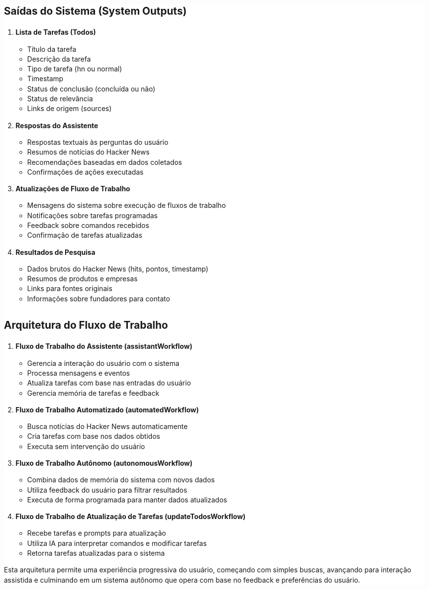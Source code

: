 ## Saídas do Sistema (System Outputs)

1. **Lista de Tarefas (Todos)**
   - Título da tarefa
   - Descrição da tarefa
   - Tipo de tarefa (hn ou normal)
   - Timestamp
   - Status de conclusão (concluída ou não)
   - Status de relevância
   - Links de origem (sources)

2. **Respostas do Assistente**
   - Respostas textuais às perguntas do usuário
   - Resumos de notícias do Hacker News
   - Recomendações baseadas em dados coletados
   - Confirmações de ações executadas

3. **Atualizações de Fluxo de Trabalho**
   - Mensagens do sistema sobre execução de fluxos de trabalho
   - Notificações sobre tarefas programadas
   - Feedback sobre comandos recebidos
   - Confirmação de tarefas atualizadas

4. **Resultados de Pesquisa**
   - Dados brutos do Hacker News (hits, pontos, timestamp)
   - Resumos de produtos e empresas
   - Links para fontes originais
   - Informações sobre fundadores para contato

## Arquitetura do Fluxo de Trabalho

1. **Fluxo de Trabalho do Assistente (assistantWorkflow)**
   - Gerencia a interação do usuário com o sistema
   - Processa mensagens e eventos
   - Atualiza tarefas com base nas entradas do usuário
   - Gerencia memória de tarefas e feedback

2. **Fluxo de Trabalho Automatizado (automatedWorkflow)**
   - Busca notícias do Hacker News automaticamente
   - Cria tarefas com base nos dados obtidos
   - Executa sem intervenção do usuário

3. **Fluxo de Trabalho Autônomo (autonomousWorkflow)**
   - Combina dados de memória do sistema com novos dados
   - Utiliza feedback do usuário para filtrar resultados
   - Executa de forma programada para manter dados atualizados

4. **Fluxo de Trabalho de Atualização de Tarefas (updateTodosWorkflow)**
   - Recebe tarefas e prompts para atualização
   - Utiliza IA para interpretar comandos e modificar tarefas
   - Retorna tarefas atualizadas para o sistema

Esta arquitetura permite uma experiência progressiva do usuário, começando com simples buscas, avançando para interação assistida e culminando em um sistema autônomo que opera com base no feedback e preferências do usuário.